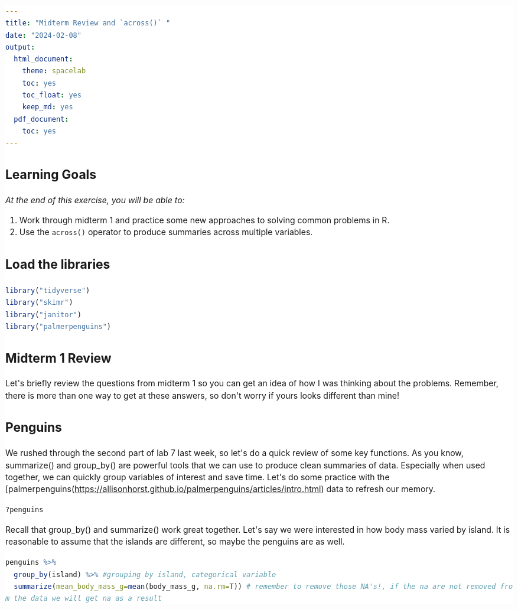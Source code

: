 ```yaml
---
title: "Midterm Review and `across()` "
date: "2024-02-08"
output:
  html_document: 
    theme: spacelab
    toc: yes
    toc_float: yes
    keep_md: yes
  pdf_document:
    toc: yes
---
```


## Learning Goals
*At the end of this exercise, you will be able to:*    
1. Work through midterm 1 and practice some new approaches to solving common problems in R.    
2. Use the `across()` operator to produce summaries across multiple variables. 

## Load the libraries

```r
library("tidyverse")
library("skimr")
library("janitor")
library("palmerpenguins")
```

## Midterm 1 Review
Let's briefly review the questions from midterm 1 so you can get an idea of how I was thinking about the problems. Remember, there is more than one way to get at these answers, so don't worry if yours looks different than mine!  

## Penguins
We rushed through the second part of lab 7 last week, so let's do a quick review of some key functions. As you know, summarize() and group_by() are powerful tools that we can use to produce clean summaries of data. Especially when used together, we can quickly group variables of interest and save time. Let's do some practice with the [palmerpenguins(https://allisonhorst.github.io/palmerpenguins/articles/intro.html) data to refresh our memory.


```r
?penguins
```

Recall that group_by() and summarize() work great together. Let's say we were interested in how body mass varied by island. It is reasonable to assume that the islands are different, so maybe the penguins are as well.

```r
penguins %>% 
  group_by(island) %>% #grouping by island, categorical variable 
  summarize(mean_body_mass_g=mean(body_mass_g, na.rm=T)) # remember to remove those NA's!, if the na are not removed from the data we will get na as a result
```
